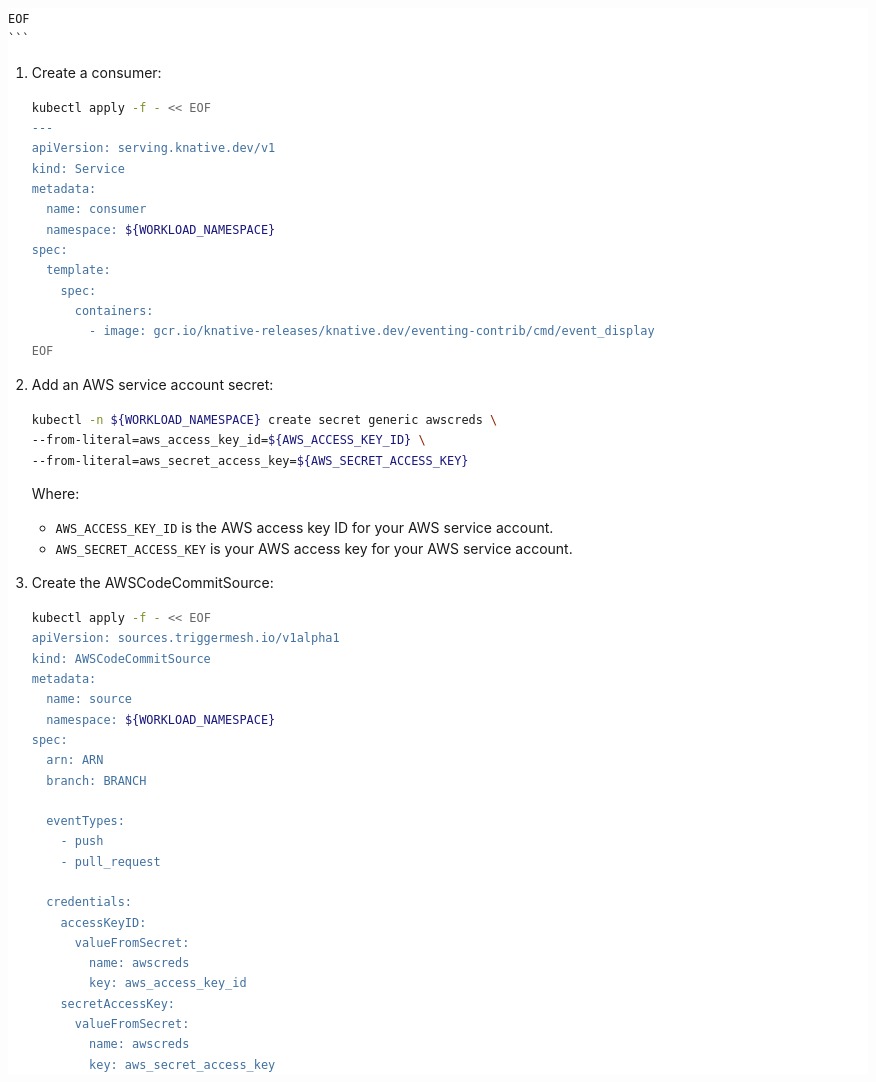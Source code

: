     EOF
    ```

1. Create a consumer:
    ```sh
    kubectl apply -f - << EOF
    ---
    apiVersion: serving.knative.dev/v1
    kind: Service
    metadata:
      name: consumer
      namespace: ${WORKLOAD_NAMESPACE}
    spec:
      template:
        spec:
          containers:
            - image: gcr.io/knative-releases/knative.dev/eventing-contrib/cmd/event_display
    EOF
    ```

1. Add an AWS service account secret:
    ```sh
    kubectl -n ${WORKLOAD_NAMESPACE} create secret generic awscreds \
    --from-literal=aws_access_key_id=${AWS_ACCESS_KEY_ID} \
    --from-literal=aws_secret_access_key=${AWS_SECRET_ACCESS_KEY}
    ```

    Where:

    + `AWS_ACCESS_KEY_ID` is the AWS access key ID for your AWS service account.
    + `AWS_SECRET_ACCESS_KEY` is your AWS access key for your AWS service account.

1. Create the AWSCodeCommitSource:
    ```sh
    kubectl apply -f - << EOF
    apiVersion: sources.triggermesh.io/v1alpha1
    kind: AWSCodeCommitSource
    metadata:
      name: source
      namespace: ${WORKLOAD_NAMESPACE}
    spec:
      arn: ARN
      branch: BRANCH

      eventTypes:
        - push
        - pull_request

      credentials:
        accessKeyID:
          valueFromSecret:
            name: awscreds
            key: aws_access_key_id
        secretAccessKey:
          valueFromSecret:
            name: awscreds
            key: aws_secret_access_key

